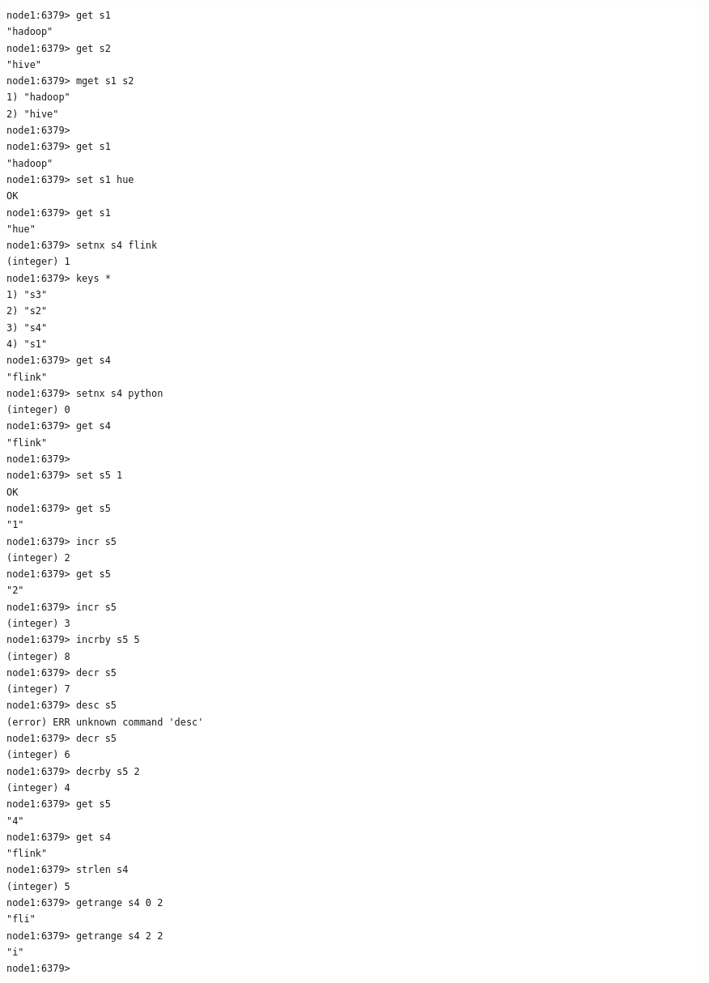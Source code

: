 ```
node1:6379> get s1
"hadoop"
node1:6379> get s2
"hive"
node1:6379> mget s1 s2
1) "hadoop"
2) "hive"
node1:6379> 
node1:6379> get s1
"hadoop"
node1:6379> set s1 hue
OK
node1:6379> get s1
"hue"
node1:6379> setnx s4 flink
(integer) 1
node1:6379> keys *
1) "s3"
2) "s2"
3) "s4"
4) "s1"
node1:6379> get s4
"flink"
node1:6379> setnx s4 python
(integer) 0
node1:6379> get s4
"flink"
node1:6379> 
node1:6379> set s5 1
OK
node1:6379> get s5
"1"
node1:6379> incr s5
(integer) 2
node1:6379> get s5
"2"
node1:6379> incr s5
(integer) 3
node1:6379> incrby s5 5
(integer) 8
node1:6379> decr s5
(integer) 7
node1:6379> desc s5
(error) ERR unknown command 'desc'
node1:6379> decr s5
(integer) 6
node1:6379> decrby s5 2
(integer) 4
node1:6379> get s5
"4"
node1:6379> get s4
"flink"
node1:6379> strlen s4
(integer) 5
node1:6379> getrange s4 0 2
"fli"
node1:6379> getrange s4 2 2
"i"
node1:6379> 
```
